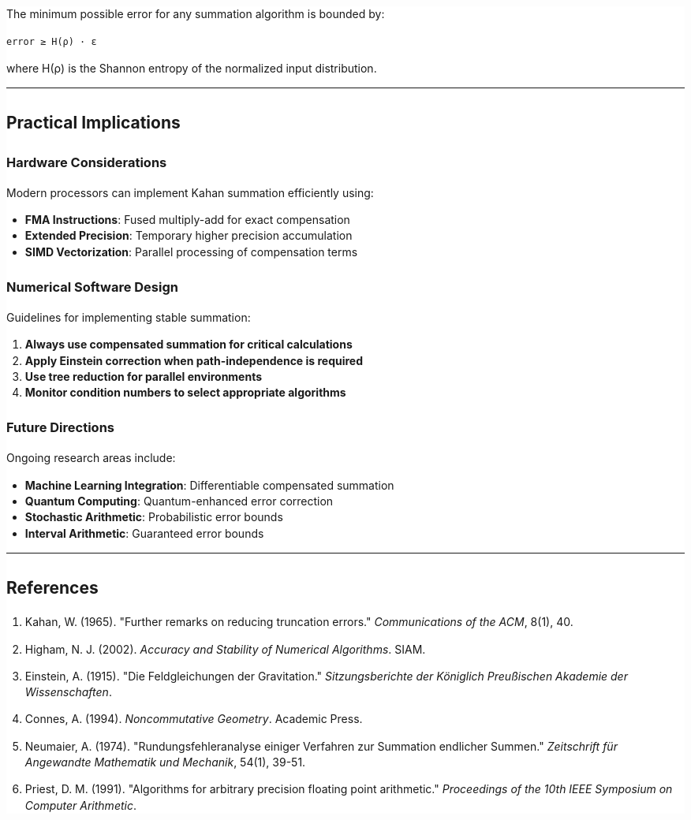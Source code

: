 The minimum possible error for any summation algorithm is bounded by:

```
error ≥ H(ρ) · ε
```

where H(ρ) is the Shannon entropy of the normalized input distribution.

---

## Practical Implications

### Hardware Considerations

Modern processors can implement Kahan summation efficiently using:

- **FMA Instructions**: Fused multiply-add for exact compensation
- **Extended Precision**: Temporary higher precision accumulation
- **SIMD Vectorization**: Parallel processing of compensation terms

### Numerical Software Design

Guidelines for implementing stable summation:

1. **Always use compensated summation for critical calculations**
2. **Apply Einstein correction when path-independence is required**
3. **Use tree reduction for parallel environments**
4. **Monitor condition numbers to select appropriate algorithms**

### Future Directions

Ongoing research areas include:

- **Machine Learning Integration**: Differentiable compensated summation
- **Quantum Computing**: Quantum-enhanced error correction
- **Stochastic Arithmetic**: Probabilistic error bounds
- **Interval Arithmetic**: Guaranteed error bounds

---

## References

1. Kahan, W. (1965). "Further remarks on reducing truncation errors." *Communications of the ACM*, 8(1), 40.

2. Higham, N. J. (2002). *Accuracy and Stability of Numerical Algorithms*. SIAM.

3. Einstein, A. (1915). "Die Feldgleichungen der Gravitation." *Sitzungsberichte der Königlich Preußischen Akademie der Wissenschaften*.

4. Connes, A. (1994). *Noncommutative Geometry*. Academic Press.

5. Neumaier, A. (1974). "Rundungsfehleranalyse einiger Verfahren zur Summation endlicher Summen." *Zeitschrift für Angewandte Mathematik und Mechanik*, 54(1), 39-51.

6. Priest, D. M. (1991). "Algorithms for arbitrary precision floating point arithmetic." *Proceedings of the 10th IEEE Symposium on Computer Arithmetic*.
